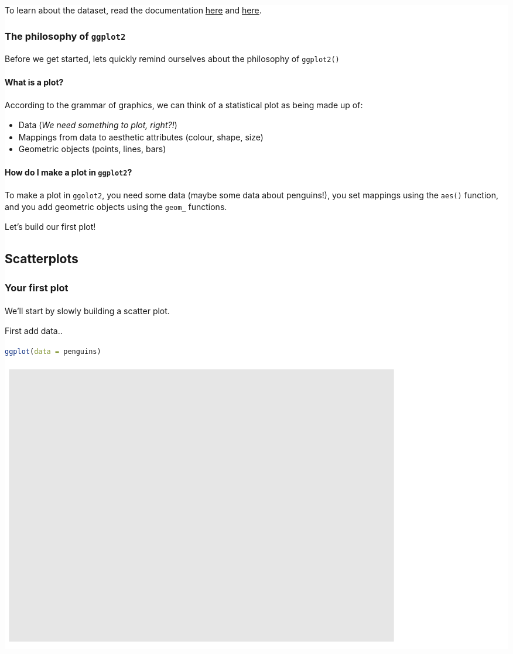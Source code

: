 To learn about the dataset, read the documentation
[here](https://allisonhorst.github.io/palmerpenguins/index.html#about-the-data)
and
[here](https://allisonhorst.github.io/palmerpenguins/reference/penguins.html).

### The philosophy of `ggplot2`

Before we get started, lets quickly remind ourselves about the
philosophy of `ggplot2()`

#### What is a plot?

According to the grammar of graphics, we can think of a statistical plot
as being made up of:

-   Data (*We need something to plot, right?!*)
-   Mappings from data to aesthetic attributes (colour, shape, size)
-   Geometric objects (points, lines, bars)

#### How do I make a plot in `ggplot2`?

To make a plot in `ggolot2`, you need some data (maybe some data about
penguins!), you set mappings using the `aes()` function, and you add
geometric objects using the `geom_` functions.

Let’s build our first plot!

## Scatterplots

### Your first plot

We’ll start by slowly building a scatter plot.

First add data..

``` r
ggplot(data = penguins)
```

![](lab-04_files/figure-gfm/unnamed-chunk-4-1.png)
